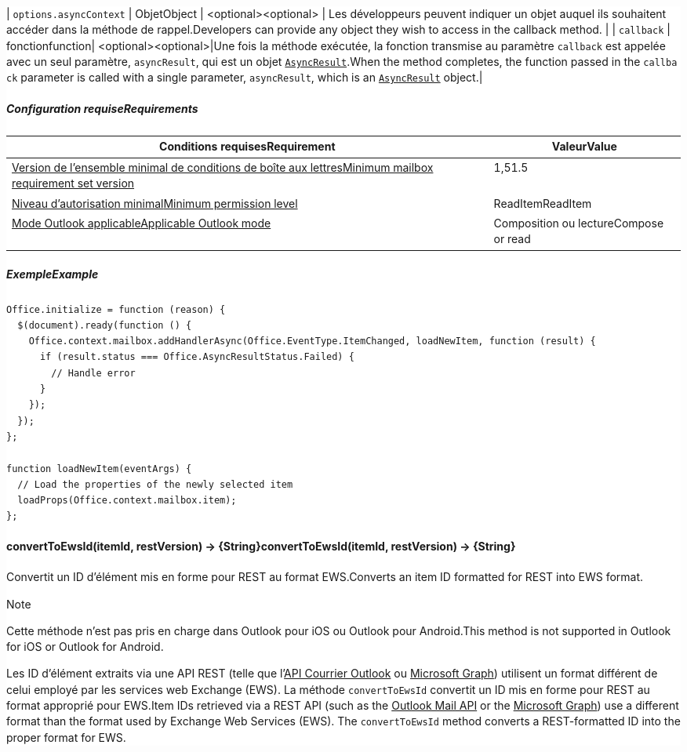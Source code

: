 | `options.asyncContext` | <span data-ttu-id="6a423-207">Objet</span><span class="sxs-lookup"><span data-stu-id="6a423-207">Object</span></span> | <span data-ttu-id="6a423-208">&lt;optional&gt;</span><span class="sxs-lookup"><span data-stu-id="6a423-208">&lt;optional&gt;</span></span> | <span data-ttu-id="6a423-209">Les développeurs peuvent indiquer un objet auquel ils souhaitent accéder dans la méthode de rappel.</span><span class="sxs-lookup"><span data-stu-id="6a423-209">Developers can provide any object they wish to access in the callback method.</span></span> |
| `callback` | <span data-ttu-id="6a423-210">fonction</span><span class="sxs-lookup"><span data-stu-id="6a423-210">function</span></span>| <span data-ttu-id="6a423-211">&lt;optional&gt;</span><span class="sxs-lookup"><span data-stu-id="6a423-211">&lt;optional&gt;</span></span>|<span data-ttu-id="6a423-212">Une fois la méthode exécutée, la fonction transmise au paramètre `callback` est appelée avec un seul paramètre, `asyncResult`, qui est un objet [`AsyncResult`](/javascript/api/office/office.asyncresult).</span><span class="sxs-lookup"><span data-stu-id="6a423-212">When the method completes, the function passed in the `callback` parameter is called with a single parameter, `asyncResult`, which is an [`AsyncResult`](/javascript/api/office/office.asyncresult) object.</span></span>|

##### <a name="requirements"></a><span data-ttu-id="6a423-213">Configuration requise</span><span class="sxs-lookup"><span data-stu-id="6a423-213">Requirements</span></span>

|<span data-ttu-id="6a423-214">Conditions requises</span><span class="sxs-lookup"><span data-stu-id="6a423-214">Requirement</span></span>| <span data-ttu-id="6a423-215">Valeur</span><span class="sxs-lookup"><span data-stu-id="6a423-215">Value</span></span>|
|---|---|
|[<span data-ttu-id="6a423-216">Version de l’ensemble minimal de conditions de boîte aux lettres</span><span class="sxs-lookup"><span data-stu-id="6a423-216">Minimum mailbox requirement set version</span></span>](/javascript/office/requirement-sets/outlook-api-requirement-sets)| <span data-ttu-id="6a423-217">1,5</span><span class="sxs-lookup"><span data-stu-id="6a423-217">1.5</span></span> |
|[<span data-ttu-id="6a423-218">Niveau d’autorisation minimal</span><span class="sxs-lookup"><span data-stu-id="6a423-218">Minimum permission level</span></span>](https://docs.microsoft.com/outlook/add-ins/understanding-outlook-add-in-permissions)| <span data-ttu-id="6a423-219">ReadItem</span><span class="sxs-lookup"><span data-stu-id="6a423-219">ReadItem</span></span> |
|[<span data-ttu-id="6a423-220">Mode Outlook applicable</span><span class="sxs-lookup"><span data-stu-id="6a423-220">Applicable Outlook mode</span></span>](https://docs.microsoft.com/outlook/add-ins/#extension-points)| <span data-ttu-id="6a423-221">Composition ou lecture</span><span class="sxs-lookup"><span data-stu-id="6a423-221">Compose or read</span></span>|

##### <a name="example"></a><span data-ttu-id="6a423-222">Exemple</span><span class="sxs-lookup"><span data-stu-id="6a423-222">Example</span></span>

```
Office.initialize = function (reason) {
  $(document).ready(function () {
    Office.context.mailbox.addHandlerAsync(Office.EventType.ItemChanged, loadNewItem, function (result) {
      if (result.status === Office.AsyncResultStatus.Failed) {
        // Handle error
      }
    });
  });
};

function loadNewItem(eventArgs) {
  // Load the properties of the newly selected item
  loadProps(Office.context.mailbox.item);
};
```

####  <a name="converttoewsiditemid-restversion--string"></a><span data-ttu-id="6a423-223">convertToEwsId(itemId, restVersion) → {String}</span><span class="sxs-lookup"><span data-stu-id="6a423-223">convertToEwsId(itemId, restVersion) → {String}</span></span>

<span data-ttu-id="6a423-224">Convertit un ID d’élément mis en forme pour REST au format EWS.</span><span class="sxs-lookup"><span data-stu-id="6a423-224">Converts an item ID formatted for REST into EWS format.</span></span>

> [!NOTE]
> <span data-ttu-id="6a423-225">Cette méthode n’est pas pris en charge dans Outlook pour iOS ou Outlook pour Android.</span><span class="sxs-lookup"><span data-stu-id="6a423-225">This method is not supported in Outlook for iOS or Outlook for Android.</span></span>

<span data-ttu-id="6a423-p108">Les ID d’élément extraits via une API REST (telle que l’[API Courrier Outlook](https://docs.microsoft.com/previous-versions/office/office-365-api/api/version-2.0/mail-rest-operations) ou [Microsoft Graph](http://graph.microsoft.io/)) utilisent un format différent de celui employé par les services web Exchange (EWS). La méthode `convertToEwsId` convertit un ID mis en forme pour REST au format approprié pour EWS.</span><span class="sxs-lookup"><span data-stu-id="6a423-p108">Item IDs retrieved via a REST API (such as the [Outlook Mail API](https://docs.microsoft.com/previous-versions/office/office-365-api/api/version-2.0/mail-rest-operations) or the [Microsoft Graph](http://graph.microsoft.io/)) use a different format than the format used by Exchange Web Services (EWS). The `convertToEwsId` method converts a REST-formatted ID into the proper format for EWS.</span></span>
